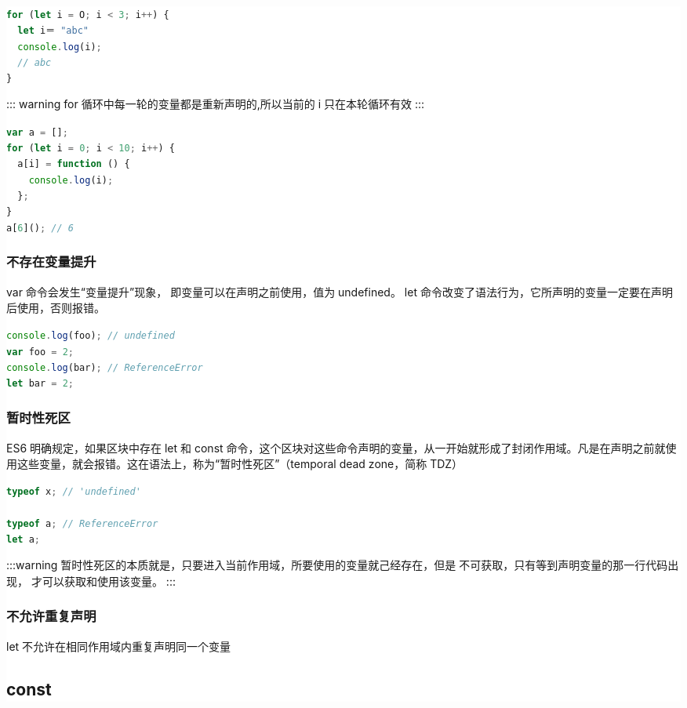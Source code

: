 ```js
for (let i = O; i < 3; i++) {
  let i＝ "abc"
  console.log(i);
  // abc
}
```

::: warning
for 循环中每一轮的变量都是重新声明的,所以当前的 i 只在本轮循环有效
:::

```js
var a = [];
for (let i = 0; i < 10; i++) {
  a[i] = function () {
    console.log(i);
  };
}
a[6](); // 6
```

### 不存在变量提升

var 命令会发生“变量提升”现象， 即变量可以在声明之前使用，值为 undefined。
let 命令改变了语法行为，它所声明的变量一定要在声明后使用，否则报错。

```js
console.log(foo); // undefined
var foo = 2;
console.log(bar); // ReferenceError
let bar = 2;
```

### 暂时性死区

ES6 明确规定，如果区块中存在 let 和 const 命令，这个区块对这些命令声明的变量，从一开始就形成了封闭作用域。凡是在声明之前就使用这些变量，就会报错。这在语法上，称为“暂时性死区”（temporal dead zone，简称 TDZ）

```js
typeof x; // 'undefined'

typeof a; // ReferenceError
let a;
```

:::warning
暂时性死区的本质就是，只要进入当前作用域，所要使用的变量就己经存在，但是
不可获取，只有等到声明变量的那一行代码出现， 才可以获取和使用该变量。
:::

### 不允许重复声明

let 不允许在相同作用域内重复声明同一个变量

## const
